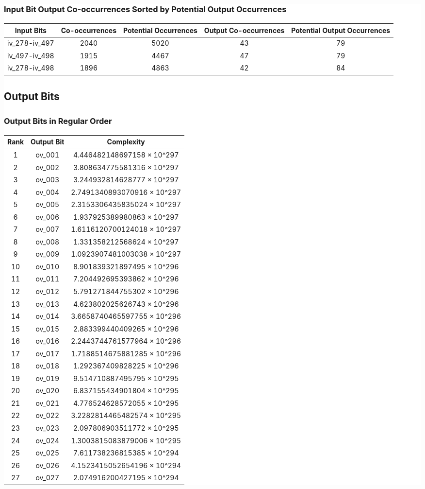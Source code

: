 ### Input Bit Output Co-occurrences Sorted by Potential Output Occurrences

| Input Bits | Co-occurrences | Potential Occurrences | Output Co-occurrences | Potential Output Occurrences |
|:----------:|:--------------:|:---------------------:|:---------------------:|:----------------------------:|
| iv_278-iv_497 | 2040 | 5020 | 43 | 79 |
| iv_497-iv_498 | 1915 | 4467 | 47 | 79 |
| iv_278-iv_498 | 1896 | 4863 | 42 | 84 |

## Output Bits

### Output Bits in Regular Order

| Rank | Output Bit | Complexity |
|:----:|:----------:|:----------:|
| 1 | ov_001 | 4.446482148697158 × 10^297 |
| 2 | ov_002 | 3.808634775581316 × 10^297 |
| 3 | ov_003 | 3.244932814628777 × 10^297 |
| 4 | ov_004 | 2.7491340893070916 × 10^297 |
| 5 | ov_005 | 2.3153306435835024 × 10^297 |
| 6 | ov_006 | 1.937925389980863 × 10^297 |
| 7 | ov_007 | 1.6116120700124018 × 10^297 |
| 8 | ov_008 | 1.331358212568624 × 10^297 |
| 9 | ov_009 | 1.0923907481003038 × 10^297 |
| 10 | ov_010 | 8.901839321897495 × 10^296 |
| 11 | ov_011 | 7.204492695393862 × 10^296 |
| 12 | ov_012 | 5.791271844755302 × 10^296 |
| 13 | ov_013 | 4.623802025626743 × 10^296 |
| 14 | ov_014 | 3.6658740465597755 × 10^296 |
| 15 | ov_015 | 2.883399440409265 × 10^296 |
| 16 | ov_016 | 2.2443744761577964 × 10^296 |
| 17 | ov_017 | 1.7188514675881285 × 10^296 |
| 18 | ov_018 | 1.292367409828225 × 10^296 |
| 19 | ov_019 | 9.514710887495795 × 10^295 |
| 20 | ov_020 | 6.837155434901804 × 10^295 |
| 21 | ov_021 | 4.776524628572055 × 10^295 |
| 22 | ov_022 | 3.2282814465482574 × 10^295 |
| 23 | ov_023 | 2.097806903511772 × 10^295 |
| 24 | ov_024 | 1.3003815083879006 × 10^295 |
| 25 | ov_025 | 7.611738236815385 × 10^294 |
| 26 | ov_026 | 4.1523415052654196 × 10^294 |
| 27 | ov_027 | 2.074916200427195 × 10^294 |